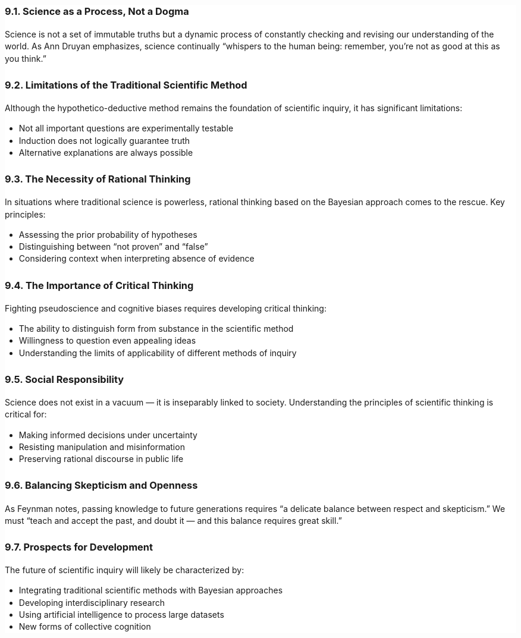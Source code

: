 ### 9.1. Science as a Process, Not a Dogma

Science is not a set of immutable truths but a dynamic process of constantly checking and revising our understanding of the world. As Ann Druyan emphasizes, science continually “whispers to the human being: remember, you’re not as good at this as you think.”

### 9.2. Limitations of the Traditional Scientific Method

Although the hypothetico-deductive method remains the foundation of scientific inquiry, it has significant limitations:

* Not all important questions are experimentally testable
* Induction does not logically guarantee truth
* Alternative explanations are always possible

### 9.3. The Necessity of Rational Thinking

In situations where traditional science is powerless, rational thinking based on the Bayesian approach comes to the rescue. Key principles:

* Assessing the prior probability of hypotheses
* Distinguishing between “not proven” and “false”
* Considering context when interpreting absence of evidence

### 9.4. The Importance of Critical Thinking

Fighting pseudoscience and cognitive biases requires developing critical thinking:

* The ability to distinguish form from substance in the scientific method
* Willingness to question even appealing ideas
* Understanding the limits of applicability of different methods of inquiry

### 9.5. Social Responsibility

Science does not exist in a vacuum — it is inseparably linked to society. Understanding the principles of scientific thinking is critical for:

* Making informed decisions under uncertainty
* Resisting manipulation and misinformation
* Preserving rational discourse in public life

### 9.6. Balancing Skepticism and Openness

As Feynman notes, passing knowledge to future generations requires “a delicate balance between respect and skepticism.” We must “teach and accept the past, and doubt it — and this balance requires great skill.”

### 9.7. Prospects for Development

The future of scientific inquiry will likely be characterized by:

* Integrating traditional scientific methods with Bayesian approaches
* Developing interdisciplinary research
* Using artificial intelligence to process large datasets
* New forms of collective cognition
